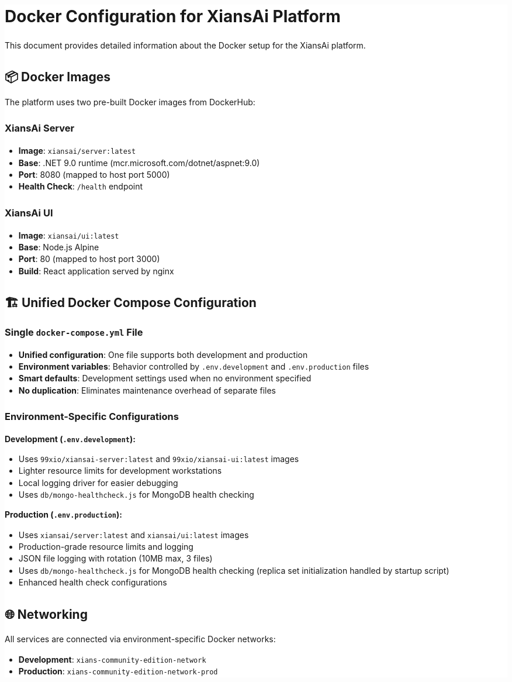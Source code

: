 # Docker Configuration for XiansAi Platform

This document provides detailed information about the Docker setup for the XiansAi platform.

## 📦 Docker Images

The platform uses two pre-built Docker images from DockerHub:

### XiansAi Server
- **Image**: `xiansai/server:latest`
- **Base**: .NET 9.0 runtime (mcr.microsoft.com/dotnet/aspnet:9.0)
- **Port**: 8080 (mapped to host port 5000)
- **Health Check**: `/health` endpoint

### XiansAi UI
- **Image**: `xiansai/ui:latest`
- **Base**: Node.js Alpine
- **Port**: 80 (mapped to host port 3000)
- **Build**: React application served by nginx

## 🏗️ Unified Docker Compose Configuration

### Single `docker-compose.yml` File
- **Unified configuration**: One file supports both development and production
- **Environment variables**: Behavior controlled by `.env.development` and `.env.production` files
- **Smart defaults**: Development settings used when no environment specified
- **No duplication**: Eliminates maintenance overhead of separate files

### Environment-Specific Configurations

**Development (`.env.development`):**
- Uses `99xio/xiansai-server:latest` and `99xio/xiansai-ui:latest` images
- Lighter resource limits for development workstations
- Local logging driver for easier debugging
- Uses `db/mongo-healthcheck.js` for MongoDB health checking

**Production (`.env.production`):**
- Uses `xiansai/server:latest` and `xiansai/ui:latest` images
- Production-grade resource limits and logging
- JSON file logging with rotation (10MB max, 3 files)
- Uses `db/mongo-healthcheck.js` for MongoDB health checking (replica set initialization handled by startup script)
- Enhanced health check configurations

## 🌐 Networking

All services are connected via environment-specific Docker networks:
- **Development**: `xians-community-edition-network`
- **Production**: `xians-community-edition-network-prod`
